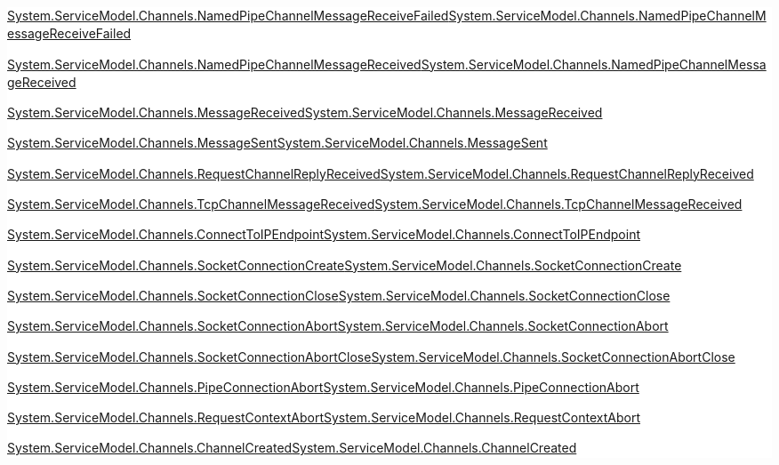  [<span data-ttu-id="3be01-154">System.ServiceModel.Channels.NamedPipeChannelMessageReceiveFailed</span><span class="sxs-lookup"><span data-stu-id="3be01-154">System.ServiceModel.Channels.NamedPipeChannelMessageReceiveFailed</span></span>](system-servicemodel-channels-namedpipechannelmessagereceivefailed.md)  
  
 [<span data-ttu-id="3be01-155">System.ServiceModel.Channels.NamedPipeChannelMessageReceived</span><span class="sxs-lookup"><span data-stu-id="3be01-155">System.ServiceModel.Channels.NamedPipeChannelMessageReceived</span></span>](system-servicemodel-channels-namedpipechannelmessagereceived.md)  
  
 [<span data-ttu-id="3be01-156">System.ServiceModel.Channels.MessageReceived</span><span class="sxs-lookup"><span data-stu-id="3be01-156">System.ServiceModel.Channels.MessageReceived</span></span>](system-servicemodel-channels-messagereceived.md)  
  
 [<span data-ttu-id="3be01-157">System.ServiceModel.Channels.MessageSent</span><span class="sxs-lookup"><span data-stu-id="3be01-157">System.ServiceModel.Channels.MessageSent</span></span>](system-servicemodel-channels-messagesent.md)  
  
 [<span data-ttu-id="3be01-158">System.ServiceModel.Channels.RequestChannelReplyReceived</span><span class="sxs-lookup"><span data-stu-id="3be01-158">System.ServiceModel.Channels.RequestChannelReplyReceived</span></span>](system-servicemodel-channels-requestchannelreplyreceived.md)  
  
 [<span data-ttu-id="3be01-159">System.ServiceModel.Channels.TcpChannelMessageReceived</span><span class="sxs-lookup"><span data-stu-id="3be01-159">System.ServiceModel.Channels.TcpChannelMessageReceived</span></span>](system-servicemodel-channels-tcpchannelmessagereceived.md)  
  
 [<span data-ttu-id="3be01-160">System.ServiceModel.Channels.ConnectToIPEndpoint</span><span class="sxs-lookup"><span data-stu-id="3be01-160">System.ServiceModel.Channels.ConnectToIPEndpoint</span></span>](system-servicemodel-channels-connecttoipendpoint.md)  
  
 [<span data-ttu-id="3be01-161">System.ServiceModel.Channels.SocketConnectionCreate</span><span class="sxs-lookup"><span data-stu-id="3be01-161">System.ServiceModel.Channels.SocketConnectionCreate</span></span>](system-servicemodel-channels-socketconnectioncreate.md)  
  
 [<span data-ttu-id="3be01-162">System.ServiceModel.Channels.SocketConnectionClose</span><span class="sxs-lookup"><span data-stu-id="3be01-162">System.ServiceModel.Channels.SocketConnectionClose</span></span>](system-servicemodel-channels-socketconnectionclose.md)  
  
 [<span data-ttu-id="3be01-163">System.ServiceModel.Channels.SocketConnectionAbort</span><span class="sxs-lookup"><span data-stu-id="3be01-163">System.ServiceModel.Channels.SocketConnectionAbort</span></span>](system-servicemodel-channels-socketconnectionabort.md)  
  
 [<span data-ttu-id="3be01-164">System.ServiceModel.Channels.SocketConnectionAbortClose</span><span class="sxs-lookup"><span data-stu-id="3be01-164">System.ServiceModel.Channels.SocketConnectionAbortClose</span></span>](system-servicemodel-channels-socketconnectionabortclose.md)  
  
 [<span data-ttu-id="3be01-165">System.ServiceModel.Channels.PipeConnectionAbort</span><span class="sxs-lookup"><span data-stu-id="3be01-165">System.ServiceModel.Channels.PipeConnectionAbort</span></span>](system-servicemodel-channels-pipeconnectionabort.md)  
  
 [<span data-ttu-id="3be01-166">System.ServiceModel.Channels.RequestContextAbort</span><span class="sxs-lookup"><span data-stu-id="3be01-166">System.ServiceModel.Channels.RequestContextAbort</span></span>](system-servicemodel-channels-requestcontextabort.md)  
  
 [<span data-ttu-id="3be01-167">System.ServiceModel.Channels.ChannelCreated</span><span class="sxs-lookup"><span data-stu-id="3be01-167">System.ServiceModel.Channels.ChannelCreated</span></span>](system-servicemodel-channels-channelcreated.md)  
  